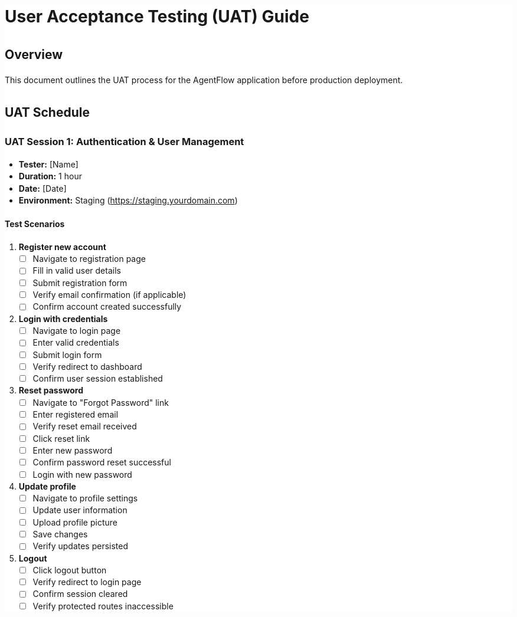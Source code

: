 # User Acceptance Testing (UAT) Guide

## Overview
This document outlines the UAT process for the AgentFlow application before production deployment.

## UAT Schedule

### UAT Session 1: Authentication & User Management
- **Tester:** [Name]
- **Duration:** 1 hour
- **Date:** [Date]
- **Environment:** Staging (https://staging.yourdomain.com)

#### Test Scenarios
1. **Register new account**
   - [ ] Navigate to registration page
   - [ ] Fill in valid user details
   - [ ] Submit registration form
   - [ ] Verify email confirmation (if applicable)
   - [ ] Confirm account created successfully

2. **Login with credentials**
   - [ ] Navigate to login page
   - [ ] Enter valid credentials
   - [ ] Submit login form
   - [ ] Verify redirect to dashboard
   - [ ] Confirm user session established

3. **Reset password**
   - [ ] Navigate to "Forgot Password" link
   - [ ] Enter registered email
   - [ ] Verify reset email received
   - [ ] Click reset link
   - [ ] Enter new password
   - [ ] Confirm password reset successful
   - [ ] Login with new password

4. **Update profile**
   - [ ] Navigate to profile settings
   - [ ] Update user information
   - [ ] Upload profile picture
   - [ ] Save changes
   - [ ] Verify updates persisted

5. **Logout**
   - [ ] Click logout button
   - [ ] Verify redirect to login page
   - [ ] Confirm session cleared
   - [ ] Verify protected routes inaccessible
